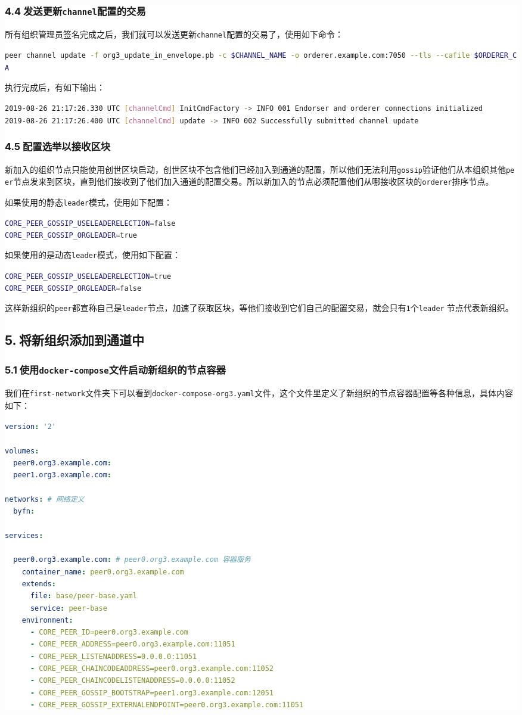 ### 4.4 发送更新`channel`配置的交易

所有组织管理员签名完成之后，我们就可以发送更新`channel`配置的交易了，使用如下命令：

```bash
peer channel update -f org3_update_in_envelope.pb -c $CHANNEL_NAME -o orderer.example.com:7050 --tls --cafile $ORDERER_CA
```

执行完成后，有如下输出：

```bash
2019-08-26 21:17:26.330 UTC [channelCmd] InitCmdFactory -> INFO 001 Endorser and orderer connections initialized
2019-08-26 21:17:26.400 UTC [channelCmd] update -> INFO 002 Successfully submitted channel update
```

### 4.5 配置选举以接收区块

新加入的组织节点只能使用创世区块启动，创世区块不包含他们已经加入到通道的配置，所以他们无法利用`gossip`验证他们从本组织其他`peer`节点发来到区块，直到他们接收到了他们加入通道的配置交易。所以新加入的节点必须配置他们从哪接收区块的`orderer`排序节点。

如果使用的静态`leader`模式，使用如下配置：

```bash
CORE_PEER_GOSSIP_USELEADERELECTION=false
CORE_PEER_GOSSIP_ORGLEADER=true
```

如果使用的是动态`leader`模式，使用如下配置：

```bash
CORE_PEER_GOSSIP_USELEADERELECTION=true
CORE_PEER_GOSSIP_ORGLEADER=false
```

这样新组织的`peer`都宣称自己是`leader`节点，加速了获取区块，等他们接收到它们自己的配置交易，就会只有`1`个`leader` 节点代表新组织。

## 5. 将新组织添加到通道中

### 5.1 使用`docker-compose`文件启动新组织的节点容器

我们在`first-network`文件夹下可以看到`docker-compose-org3.yaml`文件，这个文件里定义了新组织的节点容器配置等各种信息，具体内容如下：

```yaml
version: '2'

volumes:
  peer0.org3.example.com:
  peer1.org3.example.com:

networks: # 网络定义
  byfn:

services:

  peer0.org3.example.com: # peer0.org3.example.com 容器服务
    container_name: peer0.org3.example.com
    extends:
      file: base/peer-base.yaml
      service: peer-base
    environment:
      - CORE_PEER_ID=peer0.org3.example.com
      - CORE_PEER_ADDRESS=peer0.org3.example.com:11051
      - CORE_PEER_LISTENADDRESS=0.0.0.0:11051
      - CORE_PEER_CHAINCODEADDRESS=peer0.org3.example.com:11052
      - CORE_PEER_CHAINCODELISTENADDRESS=0.0.0.0:11052
      - CORE_PEER_GOSSIP_BOOTSTRAP=peer1.org3.example.com:12051
      - CORE_PEER_GOSSIP_EXTERNALENDPOINT=peer0.org3.example.com:11051
```